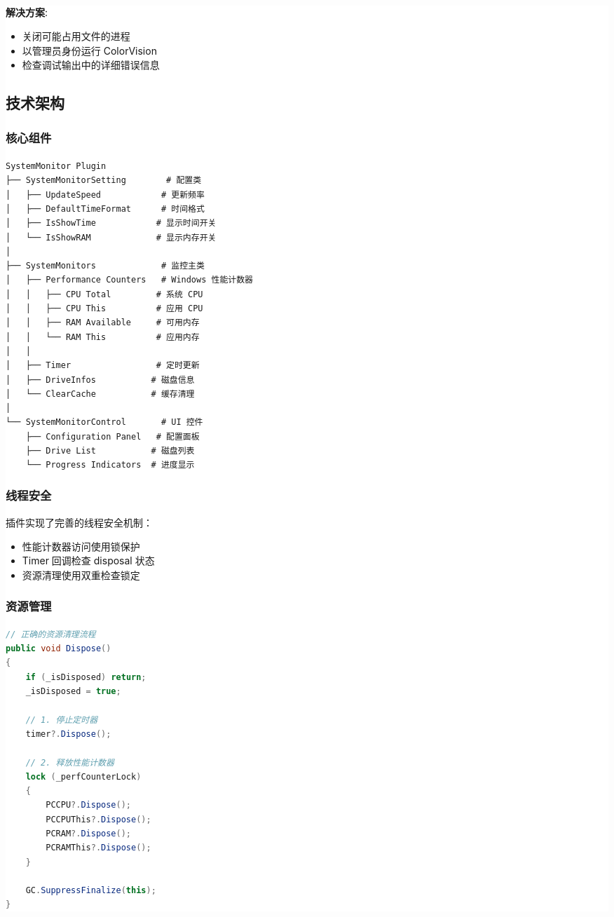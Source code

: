 **解决方案**:
- 关闭可能占用文件的进程
- 以管理员身份运行 ColorVision
- 检查调试输出中的详细错误信息

## 技术架构

### 核心组件

```
SystemMonitor Plugin
├── SystemMonitorSetting        # 配置类
│   ├── UpdateSpeed            # 更新频率
│   ├── DefaultTimeFormat      # 时间格式
│   ├── IsShowTime            # 显示时间开关
│   └── IsShowRAM             # 显示内存开关
│
├── SystemMonitors             # 监控主类
│   ├── Performance Counters   # Windows 性能计数器
│   │   ├── CPU Total         # 系统 CPU
│   │   ├── CPU This          # 应用 CPU
│   │   ├── RAM Available     # 可用内存
│   │   └── RAM This          # 应用内存
│   │
│   ├── Timer                 # 定时更新
│   ├── DriveInfos           # 磁盘信息
│   └── ClearCache           # 缓存清理
│
└── SystemMonitorControl       # UI 控件
    ├── Configuration Panel   # 配置面板
    ├── Drive List           # 磁盘列表
    └── Progress Indicators  # 进度显示
```

### 线程安全

插件实现了完善的线程安全机制：
- 性能计数器访问使用锁保护
- Timer 回调检查 disposal 状态
- 资源清理使用双重检查锁定

### 资源管理

```csharp
// 正确的资源清理流程
public void Dispose()
{
    if (_isDisposed) return;
    _isDisposed = true;
    
    // 1. 停止定时器
    timer?.Dispose();
    
    // 2. 释放性能计数器
    lock (_perfCounterLock)
    {
        PCCPU?.Dispose();
        PCCPUThis?.Dispose();
        PCRAM?.Dispose();
        PCRAMThis?.Dispose();
    }
    
    GC.SuppressFinalize(this);
}
```